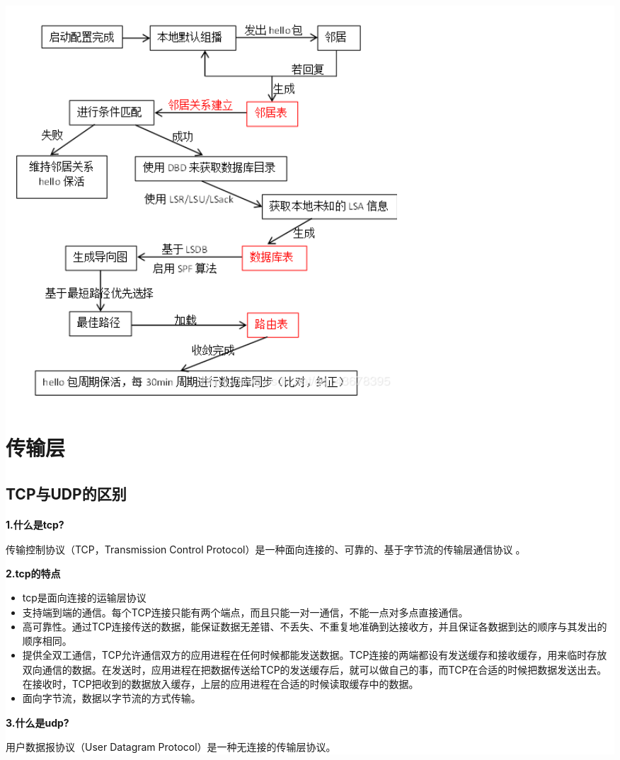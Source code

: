 ![1564664928827](assets/1564664928827.png)



# 传输层

## TCP与UDP的区别

**1.什么是tcp?**

传输控制协议（TCP，Transmission Control Protocol）是一种面向连接的、可靠的、基于字节流的传输层通信协议 。

**2.tcp的特点**

- tcp是面向连接的运输层协议
- 支持端到端的通信。每个TCP连接只能有两个端点，而且只能一对一通信，不能一点对多点直接通信。
- 高可靠性。通过TCP连接传送的数据，能保证数据无差错、不丢失、不重复地准确到达接收方，并且保证各数据到达的顺序与其发出的顺序相同。
- 提供全双工通信，TCP允许通信双方的应用进程在任何时候都能发送数据。TCP连接的两端都设有发送缓存和接收缓存，用来临时存放双向通信的数据。在发送时，应用进程在把数据传送给TCP的发送缓存后，就可以做自己的事，而TCP在合适的时候把数据发送出去。在接收时，TCP把收到的数据放入缓存，上层的应用进程在合适的时候读取缓存中的数据。
- 面向字节流，数据以字节流的方式传输。

**3.什么是udp?**

用户数据报协议（User Datagram Protocol）是一种无连接的传输层协议。
